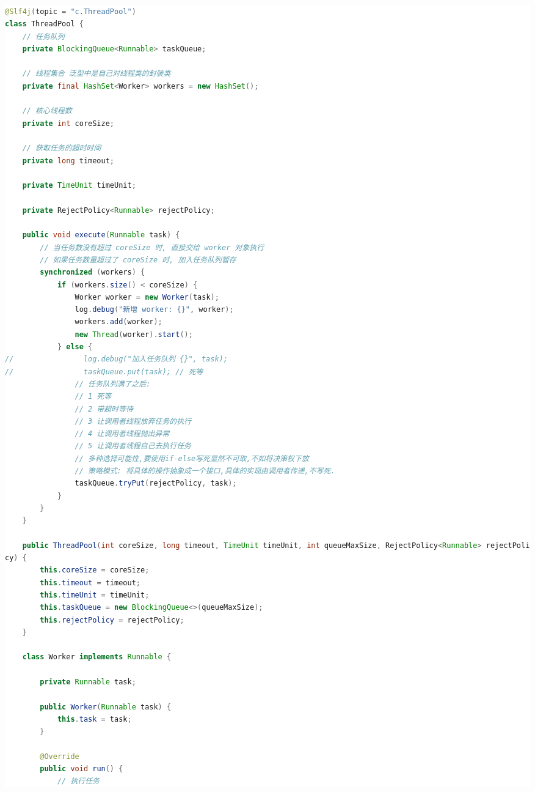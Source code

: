 ```java
@Slf4j(topic = "c.ThreadPool")
class ThreadPool {
    // 任务队列
    private BlockingQueue<Runnable> taskQueue;

    // 线程集合 泛型中是自己对线程类的封装类
    private final HashSet<Worker> workers = new HashSet();

    // 核心线程数
    private int coreSize;

    // 获取任务的超时时间
    private long timeout;

    private TimeUnit timeUnit;

    private RejectPolicy<Runnable> rejectPolicy;

    public void execute(Runnable task) {
        // 当任务数没有超过 coreSize 时, 直接交给 worker 对象执行
        // 如果任务数量超过了 coreSize 时, 加入任务队列暂存
        synchronized (workers) {
            if (workers.size() < coreSize) {
                Worker worker = new Worker(task);
                log.debug("新增 worker: {}", worker);
                workers.add(worker);
                new Thread(worker).start();
            } else {
//                log.debug("加入任务队列 {}", task);
//                taskQueue.put(task); // 死等
                // 任务队列满了之后:
                // 1 死等
                // 2 带超时等待
                // 3 让调用者线程放弃任务的执行
                // 4 让调用者线程抛出异常
                // 5 让调用者线程自己去执行任务
                // 多种选择可能性,要使用if-else写死显然不可取,不如将决策权下放
                // 策略模式: 将具体的操作抽象成一个接口,具体的实现由调用者传递,不写死.
                taskQueue.tryPut(rejectPolicy, task);
            }
        }
    }

    public ThreadPool(int coreSize, long timeout, TimeUnit timeUnit, int queueMaxSize, RejectPolicy<Runnable> rejectPolicy) {
        this.coreSize = coreSize;
        this.timeout = timeout;
        this.timeUnit = timeUnit;
        this.taskQueue = new BlockingQueue<>(queueMaxSize);
        this.rejectPolicy = rejectPolicy;
    }

    class Worker implements Runnable {

        private Runnable task;

        public Worker(Runnable task) {
            this.task = task;
        }

        @Override
        public void run() {
            // 执行任务
```
